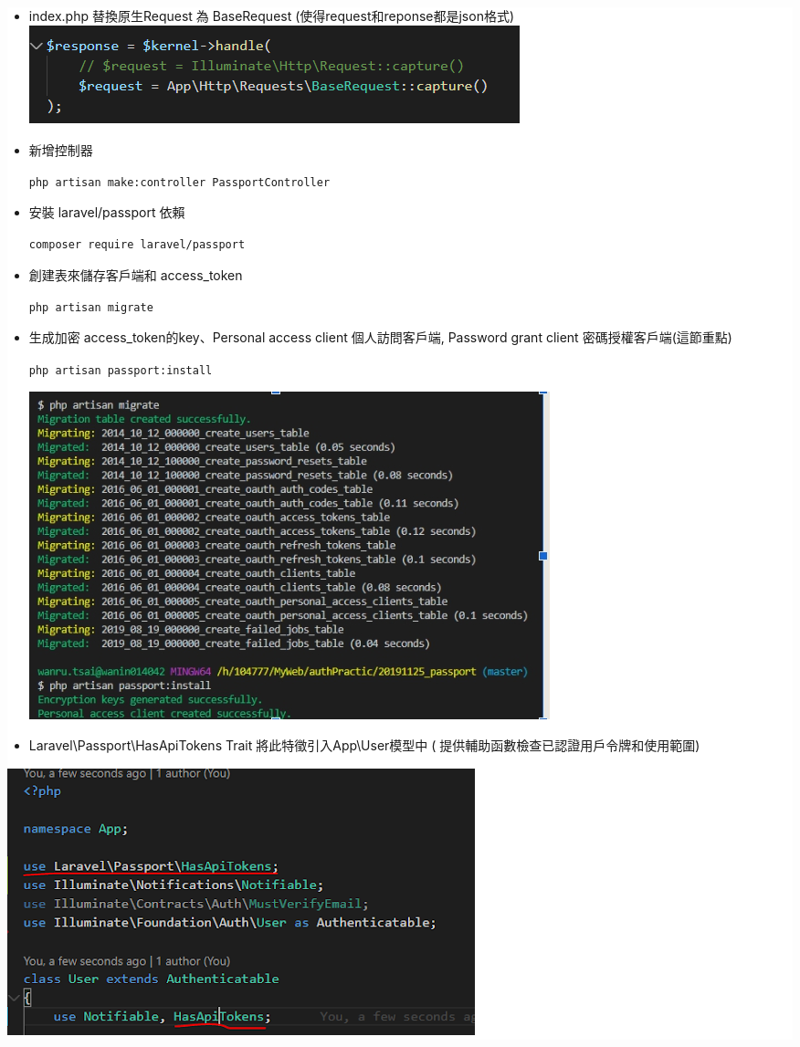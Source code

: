 * index.php 替換原生Request 為 BaseRequest \(使得request和reponse都是json格式\) ![&#x6D41;&#x7A0B;](../../.gitbook/assets/baserequest.jpg)
* 新增控制器

  ```text
  php artisan make:controller PassportController
  ```

* 安裝 laravel/passport 依賴

  ```text
  composer require laravel/passport
  ```

* 創建表來儲存客戶端和 access\_token

  ```text
  php artisan migrate
  ```

* 生成加密 access\_token的key、Personal access client 個人訪問客戶端, Password grant client 密碼授權客戶端\(這節重點\)

  ```text
  php artisan passport:install
  ```

  ![&#x7522;&#x751F;&#x5BC6;&#x78BC;](../../.gitbook/assets/migrate.jpg)

* Laravel\Passport\HasApiTokens Trait  將此特徵引入App\User模型中  \( 提供輔助函數檢查已認證用戶令牌和使用範圍\)

![&#x5F15;&#x5165;HasApiTokens Trait](../../.gitbook/assets/hasapitokens_trait.jpg)